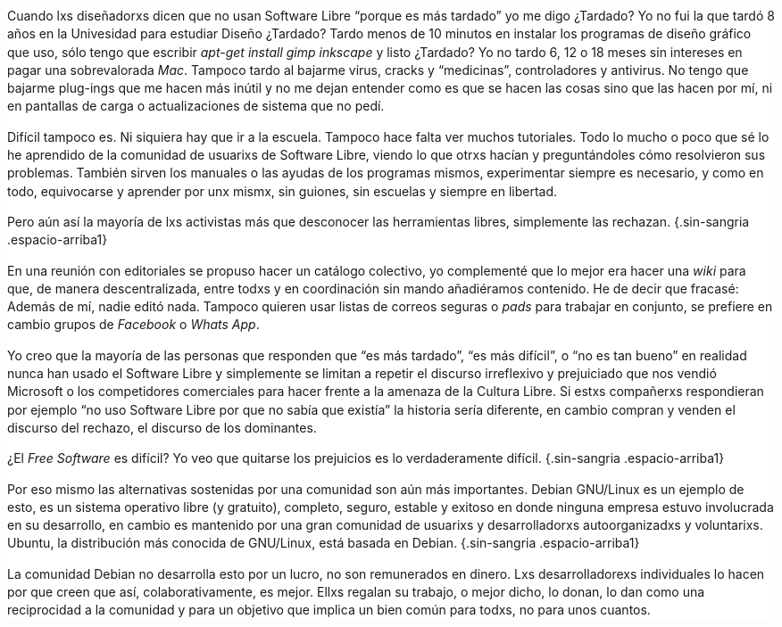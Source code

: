 Cuando lxs diseñadorxs dicen que no usan Software Libre “porque es más
tardado” yo me digo ¿Tardado? Yo no fui la que tardó 8 años en la
Univesidad para estudiar Diseño ¿Tardado? Tardo menos de 10 minutos en
instalar los programas de diseño gráfico que uso, sólo tengo que
escribir *apt-get install gimp inkscape* y listo ¿Tardado? Yo no tardo
6, 12 o 18 meses sin intereses en pagar una sobrevalorada *Mac*. Tampoco
tardo al bajarme virus, cracks y “medicinas”, controladores y antivirus.
No tengo que bajarme plug-ings que me hacen más inútil y no me dejan
entender como es que se hacen las cosas sino que las hacen por mí, ni en
pantallas de carga o actualizaciones de sistema que no pedí.

Difícil tampoco es. Ni siquiera hay que ir a la escuela. Tampoco hace
falta ver muchos tutoriales. Todo lo mucho o poco que sé lo he aprendido
de la comunidad de usuarixs de Software Libre, viendo lo que otrxs
hacían y preguntándoles cómo resolvieron sus problemas. También sirven
los manuales o las ayudas de los programas mismos, experimentar siempre
es necesario, y como en todo, equivocarse y aprender por unx mismx, sin
guiones, sin escuelas y siempre en libertad.

Pero aún así la mayoría de lxs activistas más que desconocer las
herramientas libres, simplemente las rechazan. {.sin-sangria .espacio-arriba1}

En una reunión con editoriales se propuso hacer un catálogo colectivo,
yo complementé que lo mejor era hacer una *wiki* para que, de manera
descentralizada, entre todxs y en coordinación sin mando añadiéramos
contenido. He de decir que fracasé: Además de mí, nadie editó nada.
Tampoco quieren usar listas de correos seguras o *pads* para trabajar en
conjunto, se prefiere en cambio grupos de *Facebook* o *Whats* *App*.

Yo creo que la mayoría de las personas que responden que “es más
tardado”, “es más difícil”, o “no es tan bueno” en realidad nunca han
usado el Software Libre y simplemente se limitan a repetir el discurso
irreflexivo y prejuiciado que nos vendió Microsoft o los competidores
comerciales para hacer frente a la amenaza de la Cultura Libre. Si estxs
compañerxs respondieran por ejemplo “no uso Software Libre por que no
sabía que existía” la historia sería diferente, en cambio compran y
venden el discurso del rechazo, el discurso de los dominantes.

¿El *Free Software* es difícil? Yo veo que quitarse los prejuicios es lo
verdaderamente difícil. {.sin-sangria .espacio-arriba1}

Por eso mismo las alternativas sostenidas por una comunidad son aún más
importantes. Debian GNU/Linux es un ejemplo de esto, es un sistema
operativo libre (y gratuito), completo, seguro, estable y exitoso en
donde ninguna empresa estuvo involucrada en su desarrollo, en cambio es
mantenido por una gran comunidad de usuarixs y desarrolladorxs
autoorganizadxs y voluntarixs. Ubuntu, la distribución más conocida de
GNU/Linux, está basada en Debian. {.sin-sangria .espacio-arriba1}

La comunidad Debian no desarrolla esto por un lucro, no
son remunerados en dinero. Lxs desarrolladorexs individuales lo hacen
por que creen que así, colaborativamente, es mejor. Ellxs regalan su
trabajo, o mejor dicho, lo donan, lo dan como una reciprocidad a la
comunidad y para un objetivo que implica un bien común para todxs, no
para unos cuantos.
